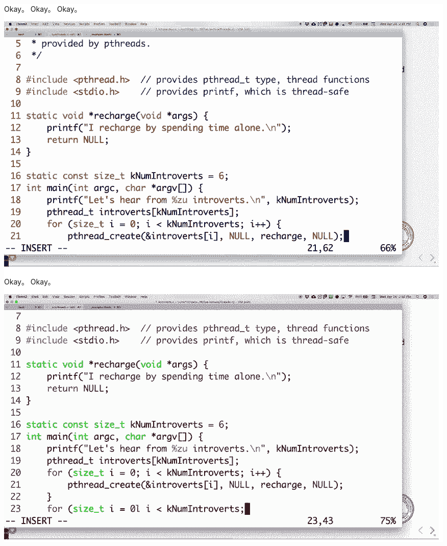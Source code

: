 Okay。 Okay。 Okay。

![](img/c4d04a56eb3fdffe753f10d82be4ef4b_15.png)

 Okay。 Okay。

![](img/c4d04a56eb3fdffe753f10d82be4ef4b_17.png)
